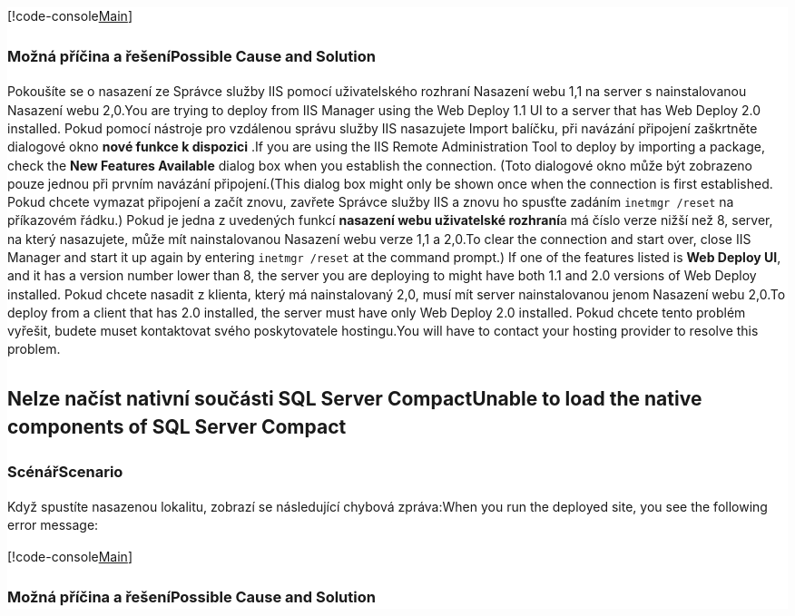 [!code-console[Main](deployment-to-a-hosting-provider-creating-and-installing-deployment-packages-12-of-12/samples/sample20.cmd)]

### <a name="possible-cause-and-solution"></a><span data-ttu-id="f78b1-240">Možná příčina a řešení</span><span class="sxs-lookup"><span data-stu-id="f78b1-240">Possible Cause and Solution</span></span>

<span data-ttu-id="f78b1-241">Pokoušíte se o nasazení ze Správce služby IIS pomocí uživatelského rozhraní Nasazení webu 1,1 na server s nainstalovanou Nasazení webu 2,0.</span><span class="sxs-lookup"><span data-stu-id="f78b1-241">You are trying to deploy from IIS Manager using the Web Deploy 1.1 UI to a server that has Web Deploy 2.0 installed.</span></span> <span data-ttu-id="f78b1-242">Pokud pomocí nástroje pro vzdálenou správu služby IIS nasazujete Import balíčku, při navázání připojení zaškrtněte dialogové okno **nové funkce k dispozici** .</span><span class="sxs-lookup"><span data-stu-id="f78b1-242">If you are using the IIS Remote Administration Tool to deploy by importing a package, check the **New Features Available** dialog box when you establish the connection.</span></span> <span data-ttu-id="f78b1-243">(Toto dialogové okno může být zobrazeno pouze jednou při prvním navázání připojení.</span><span class="sxs-lookup"><span data-stu-id="f78b1-243">(This dialog box might only be shown once when the connection is first established.</span></span> <span data-ttu-id="f78b1-244">Pokud chcete vymazat připojení a začít znovu, zavřete Správce služby IIS a znovu ho spusťte zadáním `inetmgr /reset` na příkazovém řádku.) Pokud je jedna z uvedených funkcí **nasazení webu uživatelské rozhraní**a má číslo verze nižší než 8, server, na který nasazujete, může mít nainstalovanou Nasazení webu verze 1,1 a 2,0.</span><span class="sxs-lookup"><span data-stu-id="f78b1-244">To clear the connection and start over, close IIS Manager and start it up again by entering `inetmgr /reset` at the command prompt.) If one of the features listed is **Web Deploy UI**, and it has a version number lower than 8, the server you are deploying to might have both 1.1 and 2.0 versions of Web Deploy installed.</span></span> <span data-ttu-id="f78b1-245">Pokud chcete nasadit z klienta, který má nainstalovaný 2,0, musí mít server nainstalovanou jenom Nasazení webu 2,0.</span><span class="sxs-lookup"><span data-stu-id="f78b1-245">To deploy from a client that has 2.0 installed, the server must have only Web Deploy 2.0 installed.</span></span> <span data-ttu-id="f78b1-246">Pokud chcete tento problém vyřešit, budete muset kontaktovat svého poskytovatele hostingu.</span><span class="sxs-lookup"><span data-stu-id="f78b1-246">You will have to contact your hosting provider to resolve this problem.</span></span>

## <a name="unable-to-load-the-native-components-of-sql-server-compact"></a><span data-ttu-id="f78b1-247">Nelze načíst nativní součásti SQL Server Compact</span><span class="sxs-lookup"><span data-stu-id="f78b1-247">Unable to load the native components of SQL Server Compact</span></span>

### <a name="scenario"></a><span data-ttu-id="f78b1-248">Scénář</span><span class="sxs-lookup"><span data-stu-id="f78b1-248">Scenario</span></span>

<span data-ttu-id="f78b1-249">Když spustíte nasazenou lokalitu, zobrazí se následující chybová zpráva:</span><span class="sxs-lookup"><span data-stu-id="f78b1-249">When you run the deployed site, you see the following error message:</span></span>

[!code-console[Main](deployment-to-a-hosting-provider-creating-and-installing-deployment-packages-12-of-12/samples/sample21.cmd)]

### <a name="possible-cause-and-solution"></a><span data-ttu-id="f78b1-250">Možná příčina a řešení</span><span class="sxs-lookup"><span data-stu-id="f78b1-250">Possible Cause and Solution</span></span>
